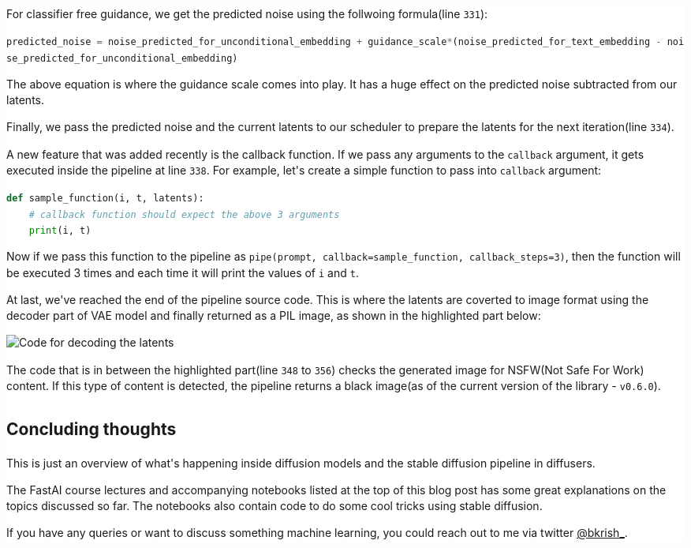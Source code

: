 For classifier free guidance, we get the predicted noise using the follwoing formula(line ```331```):
```python
predicted_noise = noise_predicted_for_unconditional_embedding + guidance_scale*(noise_predicted_for_text_embedding - noise_predicted_for_unconditional_embedding)
```

The above equation is where the guidance scale comes into play. It has a huge effect on the predicted noise subtracted from our latents.

Finally, we pass the predicted noise and the current latents to our scheduler to prepare the latents for the next iteration(line ```334```).

A new feature that was added recently is the callback function. If we pass any arguments to the ```callback``` argument, it gets executed inside the pipeline at line ```338```. For example, let's create a simple function to pass into ```callback``` argument:

```python
def sample_function(i, t, latents):
    # callback function should expect the above 3 arguments
    print(i, t)
```
Now if we pass this function to the pipeline as ```pipe(prompt, callback=sample_function, callback_steps=3)```, then the function will be executed 3 times and each time it will print the values of ```i``` and ```t```.

At last, we've reached the end of the pipeline source code. This is where the latents are coverted to image format using the decoder part of VAE model and finally returned as a PIL image, as shown in the highlighted part below:

![Code for decoding the latents](/getting_started_stable_diffusion/sd-vae-decode-code.png)

The code that is in between the highlighted part(line ```348``` to ```356```) checks the generated image for NSFW(Not Safe For Work) content. If this type of content is detected, the pipeline returns a black image(as of the current version of the library - ```v0.6.0```).

## Concluding thoughts
This is just an overview of what's happening inside diffusion models and the stable diffusion pipeline in diffusers. 

The FastAI course lectures and accompanying notebooks listed at the top of this blog post has some great explanations on the topics discussed so far. The notebooks also contain code to do some cool tricks using stable diffusion.

If you have any queries or want to discuss something machine learning, you could reach out to me via twitter [@bkrish_](https://twitter.com/@bkrish_).

